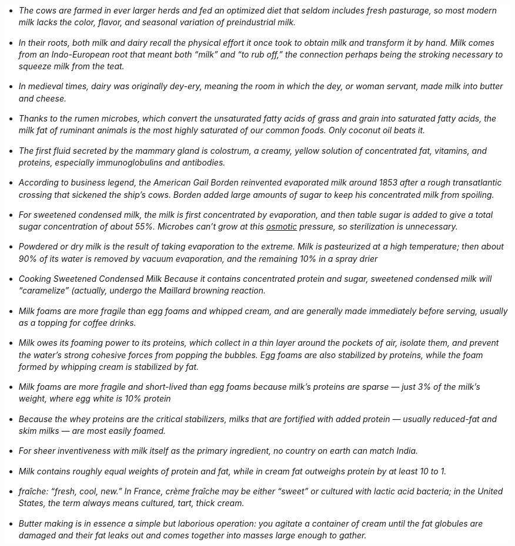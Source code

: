- *The cows are farmed in ever larger herds and fed an optimized diet that seldom includes fresh pasturage, so most modern milk lacks the color, flavor, and seasonal variation of preindustrial milk.* 
 
- *In their roots, both milk and dairy recall the physical effort it once took to obtain milk and transform it by hand. Milk comes from an Indo-European root that meant both “milk” and “to rub off,” the connection perhaps being the stroking necessary to squeeze milk from the teat.* 
 
- *In medieval times, dairy was originally dey-ery, meaning the room in which the dey, or woman servant, made milk into butter and cheese.* 
 
- *Thanks to the rumen microbes, which convert the unsaturated fatty acids of grass and grain into saturated fatty acids, the milk fat of ruminant animals is the most highly saturated of our common foods. Only coconut oil beats it.* 
 
- *The first fluid secreted by the mammary gland is colostrum, a creamy, yellow solution of concentrated fat, vitamins, and proteins, especially immunoglobulins and antibodies.* 
 
- *According to business legend, the American Gail Borden reinvented evaporated milk around 1853 after a rough transatlantic crossing that sickened the ship’s cows. Borden added large amounts of sugar to keep his concentrated milk from spoiling.* 
 
 
- *For sweetened condensed milk, the milk is first concentrated by evaporation, and then table sugar is added to give a total sugar concentration of about 55%. Microbes can’t grow at this [osmotic](https://en.wikipedia.org/wiki/Osmotic_pressure) pressure, so sterilization is unnecessary.* 
 
- *Powdered or dry milk is the result of taking evaporation to the extreme. Milk is pasteurized at a high temperature; then about 90% of its water is removed by vacuum evaporation, and the remaining 10% in a spray drier* 
 
- *Cooking Sweetened Condensed Milk Because it contains concentrated protein and sugar, sweetened condensed milk will “caramelize” (actually, undergo the Maillard browning reaction.* 
 
- *Milk foams are more fragile than egg foams and whipped cream, and are generally made immediately before serving, usually as a topping for coffee drinks.* 
 
- *Milk owes its foaming power to its proteins, which collect in a thin layer around the pockets of air, isolate them, and prevent the water’s strong cohesive forces from popping the bubbles. Egg foams are also stabilized by proteins, while the foam formed by whipping cream is stabilized by fat.* 
 
- *Milk foams are more fragile and short-lived than egg foams because milk’s proteins are sparse — just 3% of the milk’s weight, where egg white is 10% protein* 
 
- *Because the whey proteins are the critical stabilizers, milks that are fortified with added protein — usually reduced-fat and skim milks — are most easily foamed.* 
 
- *For sheer inventiveness with milk itself as the primary ingredient, no country on earth can match India.* 
 
- *Milk contains roughly equal weights of protein and fat, while in cream fat outweighs protein by at least 10 to 1.* 
 
- *fraîche: “fresh, cool, new.” In France, crème fraîche may be either “sweet” or cultured with lactic acid bacteria; in the United States, the term always means cultured, tart, thick cream.* 
 
- *Butter making is in essence a simple but laborious operation: you agitate a container of cream until the fat globules are damaged and their fat leaks out and comes together into masses large enough to gather.* 
 